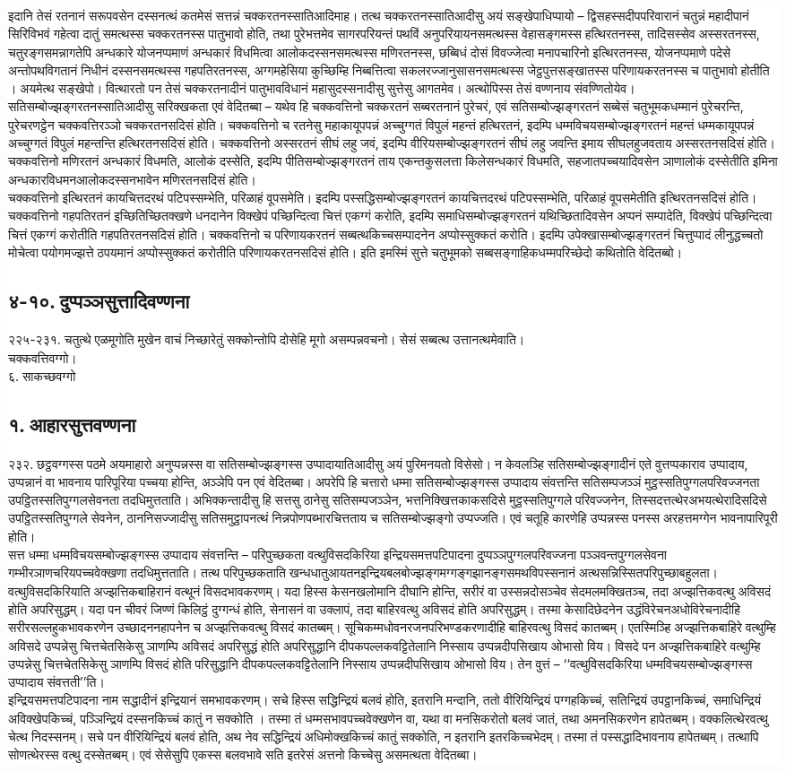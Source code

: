 इदानि तेसं रतनानं सरूपवसेन दस्सनत्थं कतमेसं सत्तन्नं चक्करतनस्सातिआदिमाह। तत्थ चक्करतनस्सातिआदीसु अयं सङ्खेपाधिप्पायो – द्विसहस्सदीपपरिवारानं चतुन्नं महादीपानं सिरिविभवं गहेत्वा दातुं समत्थस्स चक्करतनस्स पातुभावो होति, तथा पुरेभत्तमेव सागरपरियन्तं पथविं अनुपरियायनसमत्थस्स वेहासङ्गमस्स हत्थिरतनस्स, तादिसस्सेव अस्सरतनस्स, चतुरङ्गसमन्नागतेपि अन्धकारे योजनप्पमाणं अन्धकारं विधमित्वा आलोकदस्सनसमत्थस्स मणिरतनस्स, छब्बिधं दोसं विवज्जेत्वा मनापचारिनो इत्थिरतनस्स, योजनप्पमाणे पदेसे अन्तोपथविगतानं निधीनं दस्सनसमत्थस्स गहपतिरतनस्स, अग्गमहेसिया कुच्छिम्हि निब्बत्तित्वा सकलरज्जानुसासनसमत्थस्स जेट्ठपुत्तसङ्खातस्स परिणायकरतनस्स च पातुभावो होतीति । अयमेत्थ सङ्खेपो। वित्थारतो पन तेसं चक्करतनादीनं पातुभावविधानं महासुदस्सनादीसु सुत्तेसु आगतमेव। अत्थोपिस्स तेसं वण्णनाय संवण्णितोयेव।  
सतिसम्बोज्झङ्गरतनस्सातिआदीसु सरिक्खकता एवं वेदितब्बा – यथेव हि चक्कवत्तिनो चक्करतनं सब्बरतनानं पुरेचरं, एवं सतिसम्बोज्झङ्गरतनं सब्बेसं चतुभूमकधम्मानं पुरेचरन्ति, पुरेचरणट्ठेन चक्कवत्तिरञ्ञो चक्करतनसदिसं होति। चक्कवत्तिनो च रतनेसु महाकायूपपन्नं अच्चुग्गतं विपुलं महन्तं हत्थिरतनं, इदम्पि धम्मविचयसम्बोज्झङ्गरतनं महन्तं धम्मकायूपपन्नं अच्चुग्गतं विपुलं महन्तन्ति हत्थिरतनसदिसं होति। चक्कवत्तिनो अस्सरतनं सीघं लहु जवं, इदम्पि वीरियसम्बोज्झङ्गरतनं सीघं लहु जवन्ति इमाय सीघलहुजवताय अस्सरतनसदिसं होति। चक्कवत्तिनो मणिरतनं अन्धकारं विधमति, आलोकं दस्सेति, इदम्पि पीतिसम्बोज्झङ्गरतनं ताय एकन्तकुसलत्ता किलेसन्धकारं विधमति, सहजातपच्चयादिवसेन ञाणालोकं दस्सेतीति इमिना अन्धकारविधमनआलोकदस्सनभावेन मणिरतनसदिसं होति।  
चक्कवत्तिनो इत्थिरतनं कायचित्तदरथं पटिपस्सम्भेति, परिळाहं वूपसमेति। इदम्पि पस्सद्धिसम्बोज्झङ्गरतनं कायचित्तदरथं पटिपस्सम्भेति, परिळाहं वूपसमेतीति इत्थिरतनसदिसं होति। चक्कवत्तिनो गहपतिरतनं इच्छितिच्छितक्खणे धनदानेन विक्खेपं पच्छिन्दित्वा चित्तं एकग्गं करोति, इदम्पि समाधिसम्बोज्झङ्गरतनं यथिच्छितादिवसेन अप्पनं सम्पादेति, विक्खेपं पच्छिन्दित्वा चित्तं एकग्गं करोतीति गहपतिरतनसदिसं होति। चक्कवत्तिनो च परिणायकरतनं सब्बत्थकिच्चसम्पादनेन अप्पोस्सुक्कतं करोति। इदम्पि उपेक्खासम्बोज्झङ्गरतनं चित्तुप्पादं लीनुद्धच्चतो मोचेत्वा पयोगमज्झत्ते ठपयमानं अप्पोस्सुक्कतं करोतीति परिणायकरतनसदिसं होति। इति इमस्मिं सुत्ते चतुभूमको सब्बसङ्गाहिकधम्मपरिच्छेदो कथितोति वेदितब्बो।  


## ४-१०. दुप्पञ्ञसुत्तादिवण्णना

२२५-२३१. चतुत्थे एळमूगोति मुखेन वाचं निच्छारेतुं सक्कोन्तोपि दोसेहि मूगो असम्पन्नवचनो। सेसं सब्बत्थ उत्तानत्थमेवाति।  
चक्कवत्तिवग्गो।  
६. साकच्छवग्गो  


## १. आहारसुत्तवण्णना

२३२. छट्ठवग्गस्स पठमे अयमाहारो अनुप्पन्नस्स वा सतिसम्बोज्झङ्गस्स उप्पादायातिआदीसु अयं पुरिमनयतो विसेसो। न केवलञ्हि सतिसम्बोज्झङ्गादीनं एते वुत्तप्पकाराव उप्पादाय, उप्पन्नानं वा भावनाय पारिपूरिया पच्चया होन्ति, अञ्ञेपि पन एवं वेदितब्बा। अपरेपि हि चत्तारो धम्मा सतिसम्बोज्झङ्गस्स उप्पादाय संवत्तन्ति सतिसम्पजञ्ञं मुट्ठस्सतिपुग्गलपरिवज्जनता उपट्ठितस्सतिपुग्गलसेवनता तदधिमुत्तताति। अभिक्कन्तादीसु हि सत्तसु ठानेसु सतिसम्पजञ्ञेन, भत्तनिक्खित्तकाकसदिसे मुट्ठस्सतिपुग्गले परिवज्जनेन, तिस्सदत्तत्थेरअभयत्थेरादिसदिसे उपट्ठितस्सतिपुग्गले सेवनेन, ठाननिसज्जादीसु सतिसमुट्ठापनत्थं निन्नपोणपब्भारचित्तताय च सतिसम्बोज्झङ्गो उप्पज्जति। एवं चतूहि कारणेहि उप्पन्नस्स पनस्स अरहत्तमग्गेन भावनापारिपूरी होति।  
सत्त धम्मा धम्मविचयसम्बोज्झङ्गस्स उप्पादाय संवत्तन्ति – परिपुच्छकता वत्थुविसदकिरिया इन्द्रियसमत्तपटिपादना दुप्पञ्ञपुग्गलपरिवज्जना पञ्ञवन्तपुग्गलसेवना गम्भीरञाणचरियपच्चवेक्खणा तदधिमुत्तताति। तत्थ परिपुच्छकताति खन्धधातुआयतनइन्द्रियबलबोज्झङ्गमग्गङ्गझानङ्गसमथविपस्सनानं अत्थसन्निस्सितपरिपुच्छाबहुलता।  
वत्थुविसदकिरियाति अज्झत्तिकबाहिरानं वत्थूनं विसदभावकरणम्। यदा हिस्स केसनखलोमानि दीघानि होन्ति, सरीरं वा उस्सन्नदोसञ्चेव सेदमलमक्खितञ्च, तदा अज्झत्तिकवत्थु अविसदं होति अपरिसुद्धम्। यदा पन चीवरं जिण्णं किलिट्ठं दुग्गन्धं होति, सेनासनं वा उक्लापं, तदा बाहिरवत्थु अविसदं होति अपरिसुद्धम्। तस्मा केसादिछेदनेन उद्धंविरेचनअधोविरेचनादीहि सरीरसल्लहुकभावकरणेन उच्छादननहापनेन च अज्झत्तिकवत्थु विसदं कातब्बम्। सूचिकम्मधोवनरजनपरिभण्डकरणादीहि बाहिरवत्थु विसदं कातब्बम्। एतस्मिञ्हि अज्झत्तिकबाहिरे वत्थुम्हि अविसदे उप्पन्नेसु चित्तचेतसिकेसु ञाणम्पि अविसदं अपरिसुद्धं होति अपरिसुद्धानि दीपकपल्लकवट्टितेलानि निस्साय उप्पन्नदीपसिखाय ओभासो विय। विसदे पन अज्झत्तिकबाहिरे वत्थुम्हि उप्पन्नेसु चित्तचेतसिकेसु ञाणम्पि विसदं होति परिसुद्धानि दीपकपल्लकवट्टितेलानि निस्साय उप्पन्नदीपसिखाय ओभासो विय। तेन वुत्तं – ‘‘वत्थुविसदकिरिया धम्मविचयसम्बोज्झङ्गस्स उप्पादाय संवत्तती’’ति।  
इन्द्रियसमत्तपटिपादना नाम सद्धादीनं इन्द्रियानं समभावकरणम्। सचे हिस्स सद्धिन्द्रियं बलवं होति, इतरानि मन्दानि, ततो वीरियिन्द्रियं पग्गहकिच्चं, सतिन्द्रियं उपट्ठानकिच्चं, समाधिन्द्रियं अविक्खेपकिच्चं, पञ्ञिन्द्रियं दस्सनकिच्चं कातुं न सक्कोति । तस्मा तं धम्मसभावपच्चवेक्खणेन वा, यथा वा मनसिकरोतो बलवं जातं, तथा अमनसिकरणेन हापेतब्बम्। वक्कलित्थेरवत्थु चेत्थ निदस्सनम्। सचे पन वीरियिन्द्रियं बलवं होति, अथ नेव सद्धिन्द्रियं अधिमोक्खकिच्चं कातुं सक्कोति, न इतरानि इतरकिच्चभेदम्। तस्मा तं पस्सद्धादिभावनाय हापेतब्बम्। तत्थापि सोणत्थेरस्स वत्थु दस्सेतब्बम्। एवं सेसेसुपि एकस्स बलवभावे सति इतरेसं अत्तनो किच्चेसु असमत्थता वेदितब्बा।  